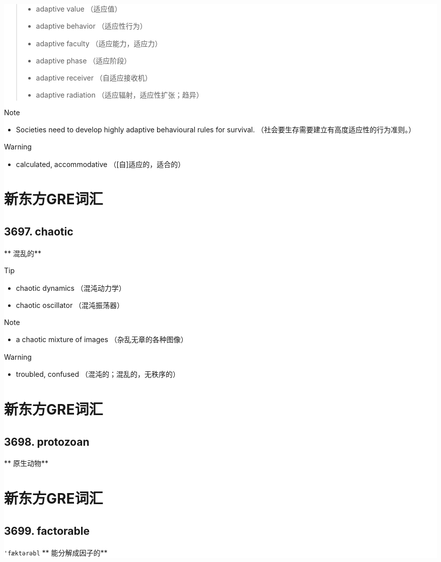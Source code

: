 >
> - adaptive value （适应值）
>
> - adaptive behavior （适应性行为）
>
> - adaptive faculty （适应能力，适应力）
>
> - adaptive phase （适应阶段）
>
> - adaptive receiver （自适应接收机）
>
> - adaptive radiation （适应辐射，适应性扩张；趋异）
>

> [!NOTE]
>
> - Societies need to develop highly adaptive behavioural rules for survival. （社会要生存需要建立有高度适应性的行为准则。）
>

> [!WARNING]
>
> - calculated, accommodative （[自]适应的，适合的）
>

# 新东方GRE词汇

## 3697. chaotic

** 混乱的**

> [!TIP]
>
> - chaotic dynamics （混沌动力学）
>
> - chaotic oscillator （混沌振荡器）
>

> [!NOTE]
>
> - a chaotic mixture of images （杂乱无章的各种图像）
>

> [!WARNING]
>
> - troubled, confused （混沌的；混乱的，无秩序的）
>

# 新东方GRE词汇

## 3698. protozoan

** 原生动物**

# 新东方GRE词汇

## 3699. factorable

`'fæktərəbl`  ** 能分解成因子的**

